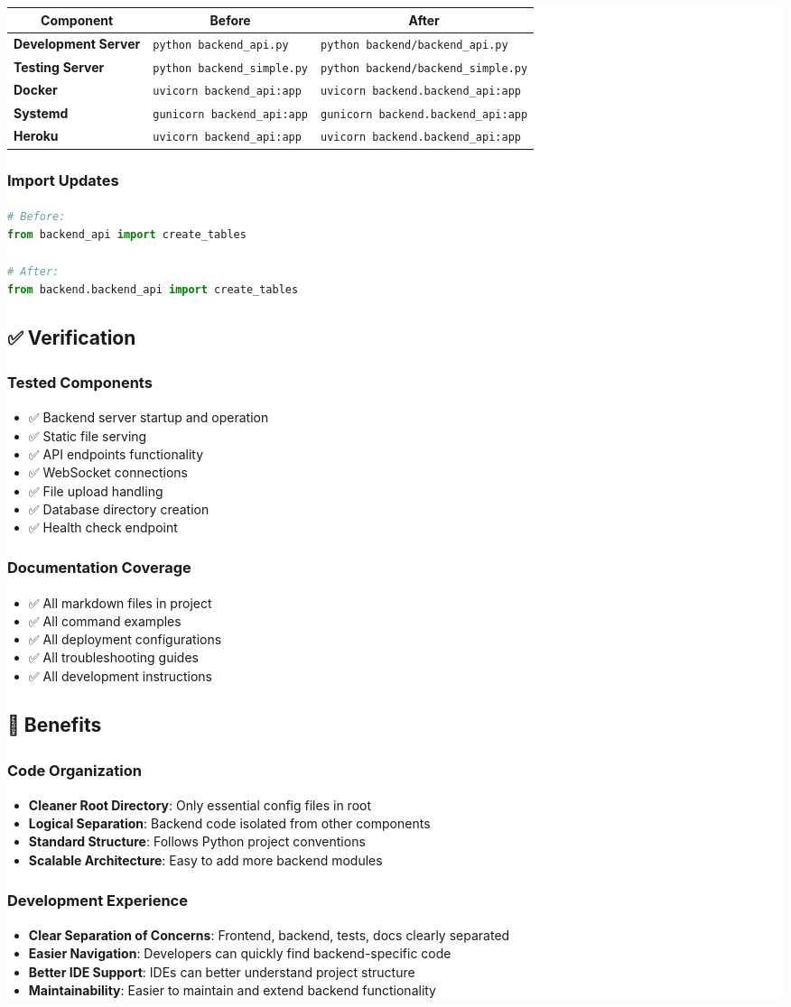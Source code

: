 | Component | Before | After |
|-----------|---------|-------|
| **Development Server** | `python backend_api.py` | `python backend/backend_api.py` |
| **Testing Server** | `python backend_simple.py` | `python backend/backend_simple.py` |
| **Docker** | `uvicorn backend_api:app` | `uvicorn backend.backend_api:app` |
| **Systemd** | `gunicorn backend_api:app` | `gunicorn backend.backend_api:app` |
| **Heroku** | `uvicorn backend_api:app` | `uvicorn backend.backend_api:app` |

### Import Updates
```python
# Before:
from backend_api import create_tables

# After:
from backend.backend_api import create_tables
```

## ✅ Verification

### Tested Components
- ✅ Backend server startup and operation
- ✅ Static file serving
- ✅ API endpoints functionality  
- ✅ WebSocket connections
- ✅ File upload handling
- ✅ Database directory creation
- ✅ Health check endpoint

### Documentation Coverage
- ✅ All markdown files in project
- ✅ All command examples
- ✅ All deployment configurations
- ✅ All troubleshooting guides
- ✅ All development instructions

## 🎯 Benefits

### Code Organization
- **Cleaner Root Directory**: Only essential config files in root
- **Logical Separation**: Backend code isolated from other components
- **Standard Structure**: Follows Python project conventions
- **Scalable Architecture**: Easy to add more backend modules

### Development Experience
- **Clear Separation of Concerns**: Frontend, backend, tests, docs clearly separated
- **Easier Navigation**: Developers can quickly find backend-specific code
- **Better IDE Support**: IDEs can better understand project structure
- **Maintainability**: Easier to maintain and extend backend functionality

